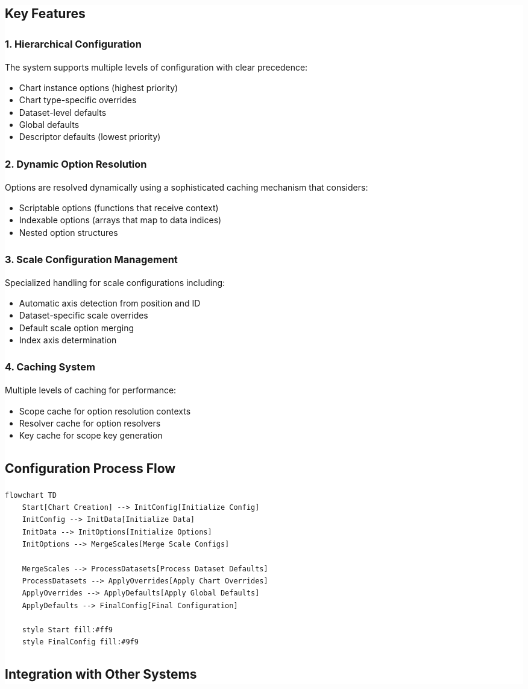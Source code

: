 ## Key Features

### 1. Hierarchical Configuration
The system supports multiple levels of configuration with clear precedence:
- Chart instance options (highest priority)
- Chart type-specific overrides
- Dataset-level defaults
- Global defaults
- Descriptor defaults (lowest priority)

### 2. Dynamic Option Resolution
Options are resolved dynamically using a sophisticated caching mechanism that considers:
- Scriptable options (functions that receive context)
- Indexable options (arrays that map to data indices)
- Nested option structures

### 3. Scale Configuration Management
Specialized handling for scale configurations including:
- Automatic axis detection from position and ID
- Dataset-specific scale overrides
- Default scale option merging
- Index axis determination

### 4. Caching System
Multiple levels of caching for performance:
- Scope cache for option resolution contexts
- Resolver cache for option resolvers
- Key cache for scope key generation

## Configuration Process Flow

```mermaid
flowchart TD
    Start[Chart Creation] --> InitConfig[Initialize Config]
    InitConfig --> InitData[Initialize Data]
    InitData --> InitOptions[Initialize Options]
    InitOptions --> MergeScales[Merge Scale Configs]
    
    MergeScales --> ProcessDatasets[Process Dataset Defaults]
    ProcessDatasets --> ApplyOverrides[Apply Chart Overrides]
    ApplyOverrides --> ApplyDefaults[Apply Global Defaults]
    ApplyDefaults --> FinalConfig[Final Configuration]
    
    style Start fill:#ff9
    style FinalConfig fill:#9f9
```

## Integration with Other Systems
